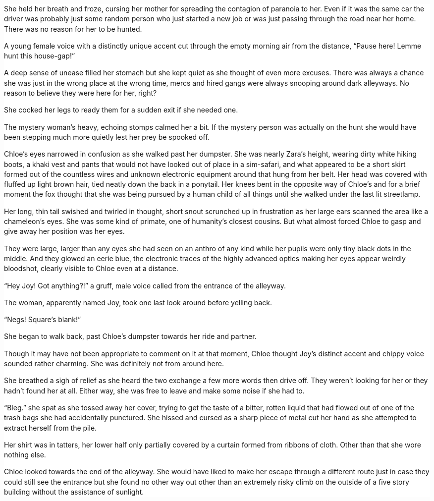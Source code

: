 She held her breath and froze, cursing her mother for spreading the contagion of paranoia to her. Even if it was the same car the driver was probably just some random person who just started a new job or was just passing through the road near her home. There was no reason for her to be hunted.

A young female voice with a distinctly unique accent cut through the empty morning air from the distance, “Pause here! Lemme hunt this house-gap!”

A deep sense of unease filled her stomach but she kept quiet as she thought of even more excuses. There was always a chance she was just in the wrong place at the wrong time, mercs and hired gangs were always snooping around dark alleyways. No reason to believe they were here for her, right?

She cocked her legs to ready them for a sudden exit if she needed one.

The mystery woman’s heavy, echoing stomps calmed her a bit. If the mystery person was actually on the hunt she would have been stepping much more quietly lest her prey be spooked off.

Chloe’s eyes narrowed in confusion as she walked past her dumpster. She was nearly Zara’s height, wearing dirty white hiking boots, a khaki vest and pants that would not have looked out of place in a sim-safari, and what appeared to be a short skirt formed out of the countless wires and unknown electronic equipment around that hung from her belt. Her head was covered with fluffed up light brown hair, tied neatly down the back in a ponytail. Her knees bent in the opposite way of Chloe’s and for a brief moment the fox thought that she was being pursued by a human child of all things until she walked under the last lit streetlamp.

Her long, thin tail swished and twirled in thought, short snout scrunched up in frustration as her large ears scanned the area like a chameleon’s eyes. She was some kind of primate, one of humanity’s closest cousins. But what almost forced Chloe to gasp and give away her position was her eyes.

They were large, larger than any eyes she had seen on an anthro of any kind while her pupils were only tiny black dots in the middle. And they glowed an eerie blue, the electronic traces of the highly advanced optics making her eyes appear weirdly bloodshot, clearly visible to Chloe even at a distance.

“Hey Joy! Got anything?!” a gruff, male voice called from the entrance of the alleyway.

The woman, apparently named Joy, took one last look around before yelling back.

“Negs! Square’s blank!”

She began to walk back, past Chloe’s dumpster towards her ride and partner.

Though it may have not been appropriate to comment on it at that moment, Chloe thought Joy’s distinct accent and chippy voice sounded rather charming. She was definitely not from around here.

She breathed a sigh of relief as she heard the two exchange a few more words then drive off. They weren’t looking for her or they hadn’t found her at all. Either way, she was free to leave and make some noise if she had to.

“Bleg.” she spat as she tossed away her cover, trying to get the taste of a bitter, rotten liquid that had flowed out of one of the trash bags she had accidentally punctured. She hissed and cursed as a sharp piece of metal cut her hand as she attempted to extract herself from the pile.

Her shirt was in tatters, her lower half only partially covered by a curtain formed from ribbons of cloth. Other than that she wore nothing else.

Chloe looked towards the end of the alleyway. She would have liked to make her escape through a different route just in case they could still see the entrance but she found no other way out other than an extremely risky climb on the outside of a five story building without the assistance of sunlight.
